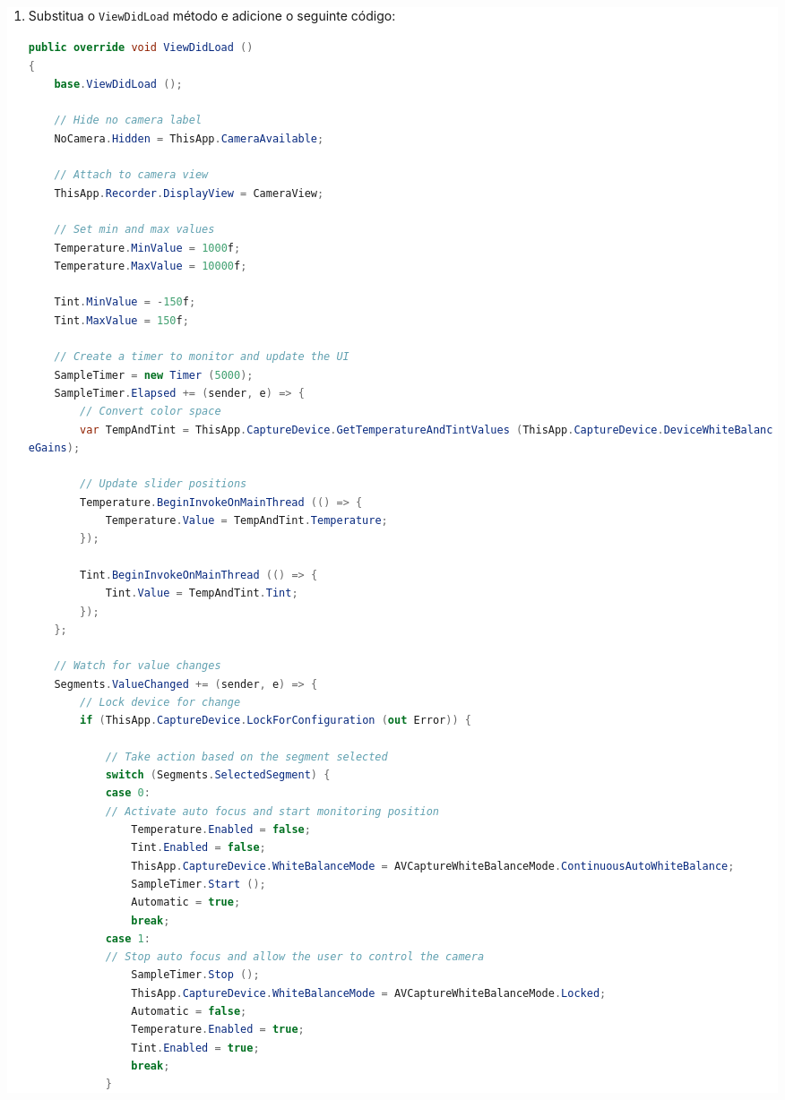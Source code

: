 1. Substitua o `ViewDidLoad` método e adicione o seguinte código:

    ```csharp
    public override void ViewDidLoad ()
    {
        base.ViewDidLoad ();

        // Hide no camera label
        NoCamera.Hidden = ThisApp.CameraAvailable;

        // Attach to camera view
        ThisApp.Recorder.DisplayView = CameraView;

        // Set min and max values
        Temperature.MinValue = 1000f;
        Temperature.MaxValue = 10000f;

        Tint.MinValue = -150f;
        Tint.MaxValue = 150f;

        // Create a timer to monitor and update the UI
        SampleTimer = new Timer (5000);
        SampleTimer.Elapsed += (sender, e) => {
            // Convert color space
            var TempAndTint = ThisApp.CaptureDevice.GetTemperatureAndTintValues (ThisApp.CaptureDevice.DeviceWhiteBalanceGains);

            // Update slider positions
            Temperature.BeginInvokeOnMainThread (() => {
                Temperature.Value = TempAndTint.Temperature;
            });

            Tint.BeginInvokeOnMainThread (() => {
                Tint.Value = TempAndTint.Tint;
            });
        };

        // Watch for value changes
        Segments.ValueChanged += (sender, e) => {
            // Lock device for change
            if (ThisApp.CaptureDevice.LockForConfiguration (out Error)) {

                // Take action based on the segment selected
                switch (Segments.SelectedSegment) {
                case 0:
                // Activate auto focus and start monitoring position
                    Temperature.Enabled = false;
                    Tint.Enabled = false;
                    ThisApp.CaptureDevice.WhiteBalanceMode = AVCaptureWhiteBalanceMode.ContinuousAutoWhiteBalance;
                    SampleTimer.Start ();
                    Automatic = true;
                    break;
                case 1:
                // Stop auto focus and allow the user to control the camera
                    SampleTimer.Stop ();
                    ThisApp.CaptureDevice.WhiteBalanceMode = AVCaptureWhiteBalanceMode.Locked;
                    Automatic = false;
                    Temperature.Enabled = true;
                    Tint.Enabled = true;
                    break;
                }
